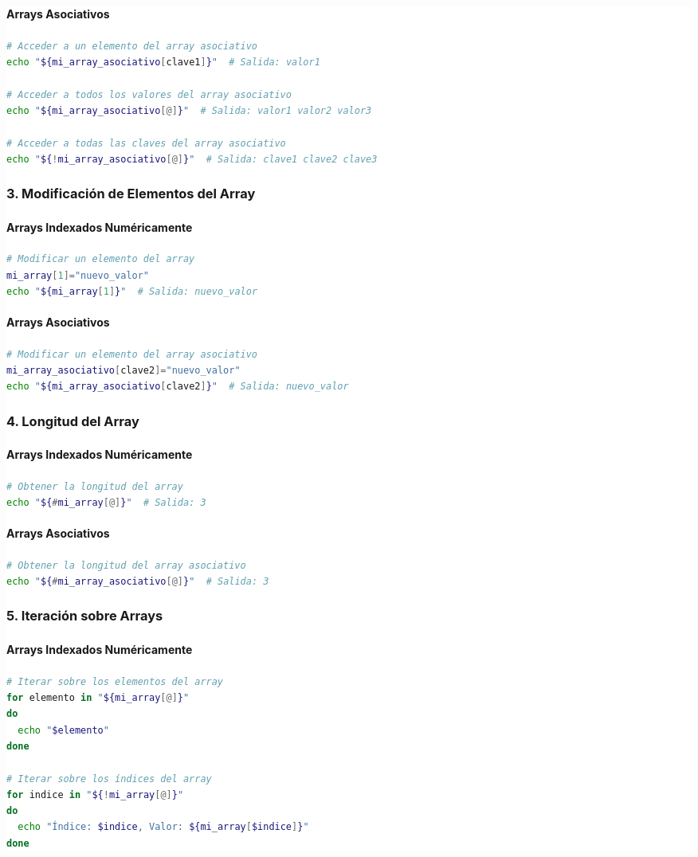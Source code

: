 #### Arrays Asociativos

```bash
# Acceder a un elemento del array asociativo
echo "${mi_array_asociativo[clave1]}"  # Salida: valor1

# Acceder a todos los valores del array asociativo
echo "${mi_array_asociativo[@]}"  # Salida: valor1 valor2 valor3

# Acceder a todas las claves del array asociativo
echo "${!mi_array_asociativo[@]}"  # Salida: clave1 clave2 clave3
```

### 3. Modificación de Elementos del Array

#### Arrays Indexados Numéricamente

```bash
# Modificar un elemento del array
mi_array[1]="nuevo_valor"
echo "${mi_array[1]}"  # Salida: nuevo_valor
```

#### Arrays Asociativos

```bash
# Modificar un elemento del array asociativo
mi_array_asociativo[clave2]="nuevo_valor"
echo "${mi_array_asociativo[clave2]}"  # Salida: nuevo_valor
```

### 4. Longitud del Array

#### Arrays Indexados Numéricamente

```bash
# Obtener la longitud del array
echo "${#mi_array[@]}"  # Salida: 3
```

#### Arrays Asociativos

```bash
# Obtener la longitud del array asociativo
echo "${#mi_array_asociativo[@]}"  # Salida: 3
```

### 5. Iteración sobre Arrays

#### Arrays Indexados Numéricamente

```bash
# Iterar sobre los elementos del array
for elemento in "${mi_array[@]}"
do
  echo "$elemento"
done

# Iterar sobre los índices del array
for indice in "${!mi_array[@]}"
do
  echo "Índice: $indice, Valor: ${mi_array[$indice]}"
done
```
